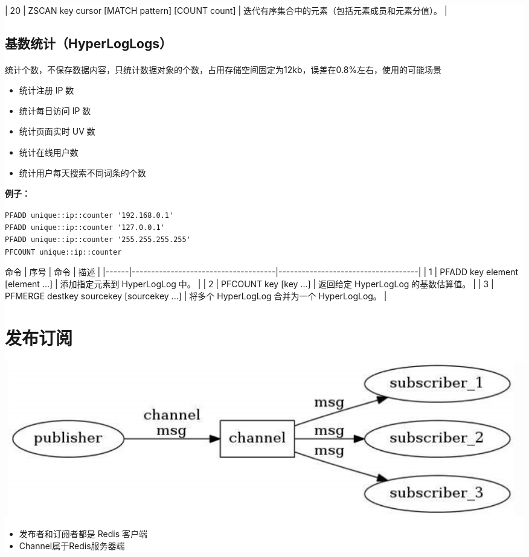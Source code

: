 | 20   | ZSCAN key cursor [MATCH pattern] [COUNT count]  | 迭代有序集合中的元素（包括元素成员和元素分值）。                                         |


## 基数统计（HyperLogLogs）

统计个数，不保存数据内容，只统计数据对象的个数，占用存储空间固定为12kb，误差在0.8%左右，使用的可能场景
- 统计注册 IP 数

- 统计每日访问 IP 数

- 统计页面实时 UV 数

- 统计在线用户数

- 统计用户每天搜索不同词条的个数

**例子：**

```redis
PFADD unique::ip::counter '192.168.0.1'
PFADD unique::ip::counter '127.0.0.1'
PFADD unique::ip::counter '255.255.255.255'
PFCOUNT unique::ip::counter
```

命令
| 序号 | 命令                                | 描述                               |
|------|-------------------------------------|------------------------------------|
| 1    | PFADD key element [element ...]     | 添加指定元素到 HyperLogLog 中。     |
| 2    | PFCOUNT key [key ...]               | 返回给定 HyperLogLog 的基数估算值。 |
| 3    | PFMERGE destkey sourcekey [sourcekey ...] | 将多个 HyperLogLog 合并为一个 HyperLogLog。 |



# 发布订阅

![](Photos/2024-03-04-14-21-40.png)
- 发布者和订阅者都是 Redis 客户端
- Channel属于Redis服务器端
